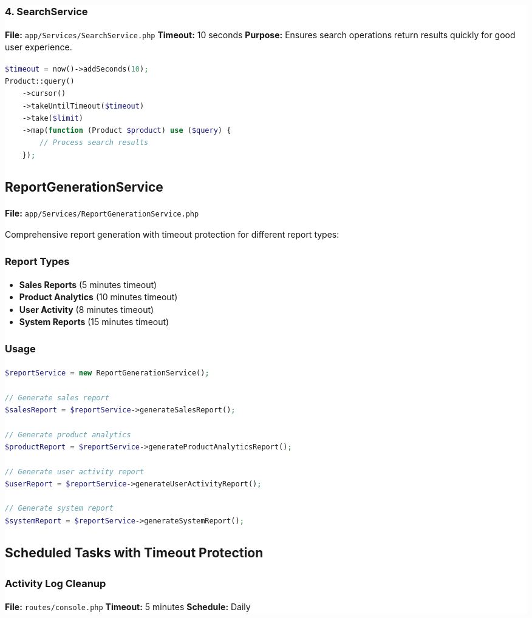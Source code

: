 ### 4. SearchService
**File:** `app/Services/SearchService.php`
**Timeout:** 10 seconds
**Purpose:** Ensures search operations return results quickly for good user experience.

```php
$timeout = now()->addSeconds(10);
Product::query()
    ->cursor()
    ->takeUntilTimeout($timeout)
    ->take($limit)
    ->map(function (Product $product) use ($query) {
        // Process search results
    });
```


## ReportGenerationService

**File:** `app/Services/ReportGenerationService.php`

Comprehensive report generation with timeout protection for different report types:

### Report Types

- **Sales Reports** (5 minutes timeout)
- **Product Analytics** (10 minutes timeout)
- **User Activity** (8 minutes timeout)
- **System Reports** (15 minutes timeout)

### Usage

```php
$reportService = new ReportGenerationService();

// Generate sales report
$salesReport = $reportService->generateSalesReport();

// Generate product analytics
$productReport = $reportService->generateProductAnalyticsReport();

// Generate user activity report
$userReport = $reportService->generateUserActivityReport();

// Generate system report
$systemReport = $reportService->generateSystemReport();
```

## Scheduled Tasks with Timeout Protection

### Activity Log Cleanup
**File:** `routes/console.php`
**Timeout:** 5 minutes
**Schedule:** Daily
